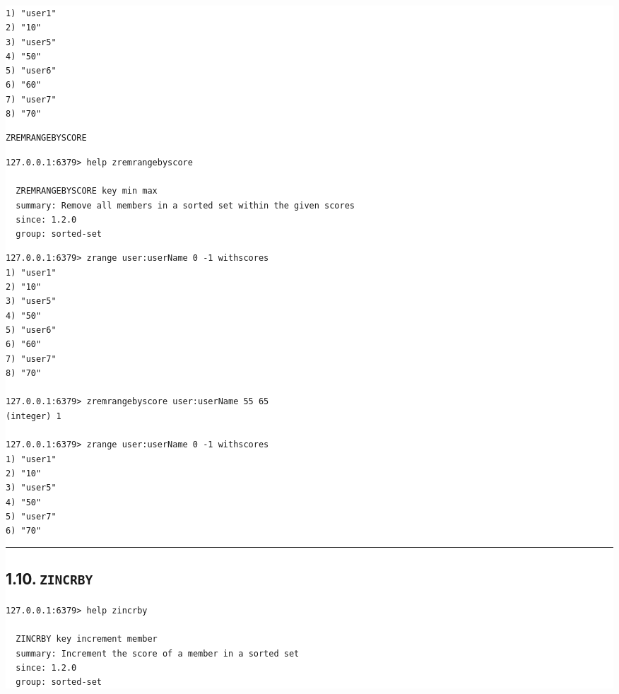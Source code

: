 ```shell
1) "user1"
2) "10"
3) "user5"
4) "50"
5) "user6"
6) "60"
7) "user7"
8) "70"
```

`ZREMRANGEBYSCORE`

```shell
127.0.0.1:6379> help zremrangebyscore

  ZREMRANGEBYSCORE key min max
  summary: Remove all members in a sorted set within the given scores
  since: 1.2.0
  group: sorted-set
```

```shell
127.0.0.1:6379> zrange user:userName 0 -1 withscores
1) "user1"
2) "10"
3) "user5"
4) "50"
5) "user6"
6) "60"
7) "user7"
8) "70"

127.0.0.1:6379> zremrangebyscore user:userName 55 65
(integer) 1

127.0.0.1:6379> zrange user:userName 0 -1 withscores
1) "user1"
2) "10"
3) "user5"
4) "50"
5) "user7"
6) "70"
```

---

## 1.10. `ZINCRBY`

```shell
127.0.0.1:6379> help zincrby

  ZINCRBY key increment member
  summary: Increment the score of a member in a sorted set
  since: 1.2.0
  group: sorted-set
```
